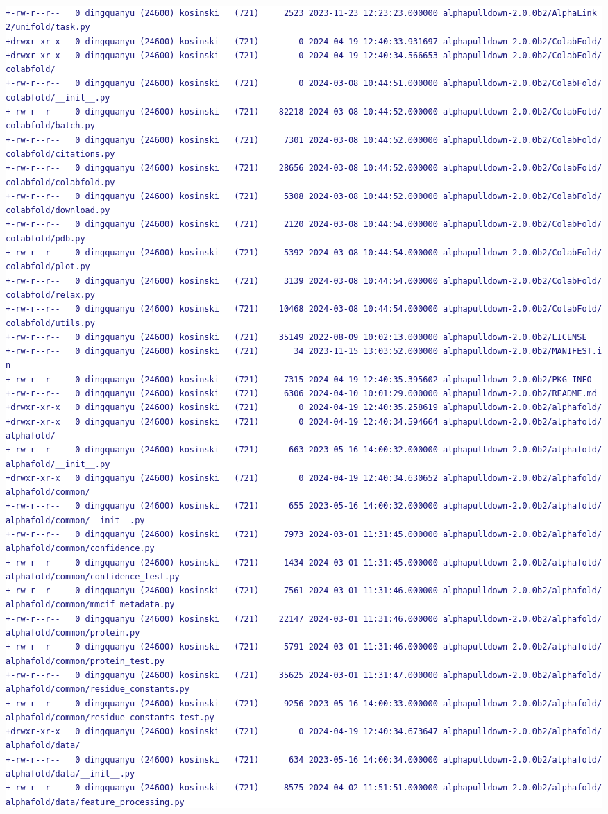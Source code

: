 ```diff
+-rw-r--r--   0 dingquanyu (24600) kosinski   (721)     2523 2023-11-23 12:23:23.000000 alphapulldown-2.0.0b2/AlphaLink2/unifold/task.py
+drwxr-xr-x   0 dingquanyu (24600) kosinski   (721)        0 2024-04-19 12:40:33.931697 alphapulldown-2.0.0b2/ColabFold/
+drwxr-xr-x   0 dingquanyu (24600) kosinski   (721)        0 2024-04-19 12:40:34.566653 alphapulldown-2.0.0b2/ColabFold/colabfold/
+-rw-r--r--   0 dingquanyu (24600) kosinski   (721)        0 2024-03-08 10:44:51.000000 alphapulldown-2.0.0b2/ColabFold/colabfold/__init__.py
+-rw-r--r--   0 dingquanyu (24600) kosinski   (721)    82218 2024-03-08 10:44:52.000000 alphapulldown-2.0.0b2/ColabFold/colabfold/batch.py
+-rw-r--r--   0 dingquanyu (24600) kosinski   (721)     7301 2024-03-08 10:44:52.000000 alphapulldown-2.0.0b2/ColabFold/colabfold/citations.py
+-rw-r--r--   0 dingquanyu (24600) kosinski   (721)    28656 2024-03-08 10:44:52.000000 alphapulldown-2.0.0b2/ColabFold/colabfold/colabfold.py
+-rw-r--r--   0 dingquanyu (24600) kosinski   (721)     5308 2024-03-08 10:44:52.000000 alphapulldown-2.0.0b2/ColabFold/colabfold/download.py
+-rw-r--r--   0 dingquanyu (24600) kosinski   (721)     2120 2024-03-08 10:44:54.000000 alphapulldown-2.0.0b2/ColabFold/colabfold/pdb.py
+-rw-r--r--   0 dingquanyu (24600) kosinski   (721)     5392 2024-03-08 10:44:54.000000 alphapulldown-2.0.0b2/ColabFold/colabfold/plot.py
+-rw-r--r--   0 dingquanyu (24600) kosinski   (721)     3139 2024-03-08 10:44:54.000000 alphapulldown-2.0.0b2/ColabFold/colabfold/relax.py
+-rw-r--r--   0 dingquanyu (24600) kosinski   (721)    10468 2024-03-08 10:44:54.000000 alphapulldown-2.0.0b2/ColabFold/colabfold/utils.py
+-rw-r--r--   0 dingquanyu (24600) kosinski   (721)    35149 2022-08-09 10:02:13.000000 alphapulldown-2.0.0b2/LICENSE
+-rw-r--r--   0 dingquanyu (24600) kosinski   (721)       34 2023-11-15 13:03:52.000000 alphapulldown-2.0.0b2/MANIFEST.in
+-rw-r--r--   0 dingquanyu (24600) kosinski   (721)     7315 2024-04-19 12:40:35.395602 alphapulldown-2.0.0b2/PKG-INFO
+-rw-r--r--   0 dingquanyu (24600) kosinski   (721)     6306 2024-04-10 10:01:29.000000 alphapulldown-2.0.0b2/README.md
+drwxr-xr-x   0 dingquanyu (24600) kosinski   (721)        0 2024-04-19 12:40:35.258619 alphapulldown-2.0.0b2/alphafold/
+drwxr-xr-x   0 dingquanyu (24600) kosinski   (721)        0 2024-04-19 12:40:34.594664 alphapulldown-2.0.0b2/alphafold/alphafold/
+-rw-r--r--   0 dingquanyu (24600) kosinski   (721)      663 2023-05-16 14:00:32.000000 alphapulldown-2.0.0b2/alphafold/alphafold/__init__.py
+drwxr-xr-x   0 dingquanyu (24600) kosinski   (721)        0 2024-04-19 12:40:34.630652 alphapulldown-2.0.0b2/alphafold/alphafold/common/
+-rw-r--r--   0 dingquanyu (24600) kosinski   (721)      655 2023-05-16 14:00:32.000000 alphapulldown-2.0.0b2/alphafold/alphafold/common/__init__.py
+-rw-r--r--   0 dingquanyu (24600) kosinski   (721)     7973 2024-03-01 11:31:45.000000 alphapulldown-2.0.0b2/alphafold/alphafold/common/confidence.py
+-rw-r--r--   0 dingquanyu (24600) kosinski   (721)     1434 2024-03-01 11:31:45.000000 alphapulldown-2.0.0b2/alphafold/alphafold/common/confidence_test.py
+-rw-r--r--   0 dingquanyu (24600) kosinski   (721)     7561 2024-03-01 11:31:46.000000 alphapulldown-2.0.0b2/alphafold/alphafold/common/mmcif_metadata.py
+-rw-r--r--   0 dingquanyu (24600) kosinski   (721)    22147 2024-03-01 11:31:46.000000 alphapulldown-2.0.0b2/alphafold/alphafold/common/protein.py
+-rw-r--r--   0 dingquanyu (24600) kosinski   (721)     5791 2024-03-01 11:31:46.000000 alphapulldown-2.0.0b2/alphafold/alphafold/common/protein_test.py
+-rw-r--r--   0 dingquanyu (24600) kosinski   (721)    35625 2024-03-01 11:31:47.000000 alphapulldown-2.0.0b2/alphafold/alphafold/common/residue_constants.py
+-rw-r--r--   0 dingquanyu (24600) kosinski   (721)     9256 2023-05-16 14:00:33.000000 alphapulldown-2.0.0b2/alphafold/alphafold/common/residue_constants_test.py
+drwxr-xr-x   0 dingquanyu (24600) kosinski   (721)        0 2024-04-19 12:40:34.673647 alphapulldown-2.0.0b2/alphafold/alphafold/data/
+-rw-r--r--   0 dingquanyu (24600) kosinski   (721)      634 2023-05-16 14:00:34.000000 alphapulldown-2.0.0b2/alphafold/alphafold/data/__init__.py
+-rw-r--r--   0 dingquanyu (24600) kosinski   (721)     8575 2024-04-02 11:51:51.000000 alphapulldown-2.0.0b2/alphafold/alphafold/data/feature_processing.py
```